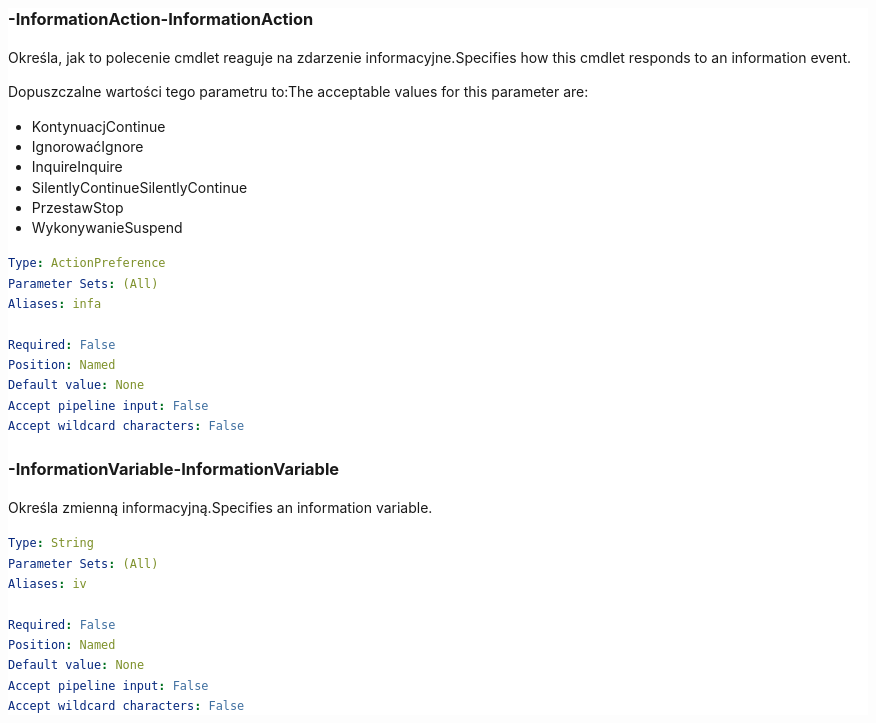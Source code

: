 ### <span data-ttu-id="aa528-154">-InformationAction</span><span class="sxs-lookup"><span data-stu-id="aa528-154">-InformationAction</span></span>
<span data-ttu-id="aa528-155">Określa, jak to polecenie cmdlet reaguje na zdarzenie informacyjne.</span><span class="sxs-lookup"><span data-stu-id="aa528-155">Specifies how this cmdlet responds to an information event.</span></span>

<span data-ttu-id="aa528-156">Dopuszczalne wartości tego parametru to:</span><span class="sxs-lookup"><span data-stu-id="aa528-156">The acceptable values for this parameter are:</span></span>

- <span data-ttu-id="aa528-157">Kontynuacj</span><span class="sxs-lookup"><span data-stu-id="aa528-157">Continue</span></span>
- <span data-ttu-id="aa528-158">Ignorować</span><span class="sxs-lookup"><span data-stu-id="aa528-158">Ignore</span></span>
- <span data-ttu-id="aa528-159">Inquire</span><span class="sxs-lookup"><span data-stu-id="aa528-159">Inquire</span></span>
- <span data-ttu-id="aa528-160">SilentlyContinue</span><span class="sxs-lookup"><span data-stu-id="aa528-160">SilentlyContinue</span></span>
- <span data-ttu-id="aa528-161">Przestaw</span><span class="sxs-lookup"><span data-stu-id="aa528-161">Stop</span></span>
- <span data-ttu-id="aa528-162">Wykonywanie</span><span class="sxs-lookup"><span data-stu-id="aa528-162">Suspend</span></span>

```yaml
Type: ActionPreference
Parameter Sets: (All)
Aliases: infa

Required: False
Position: Named
Default value: None
Accept pipeline input: False
Accept wildcard characters: False
```

### <span data-ttu-id="aa528-163">-InformationVariable</span><span class="sxs-lookup"><span data-stu-id="aa528-163">-InformationVariable</span></span>
<span data-ttu-id="aa528-164">Określa zmienną informacyjną.</span><span class="sxs-lookup"><span data-stu-id="aa528-164">Specifies an information variable.</span></span>

```yaml
Type: String
Parameter Sets: (All)
Aliases: iv

Required: False
Position: Named
Default value: None
Accept pipeline input: False
Accept wildcard characters: False
```

